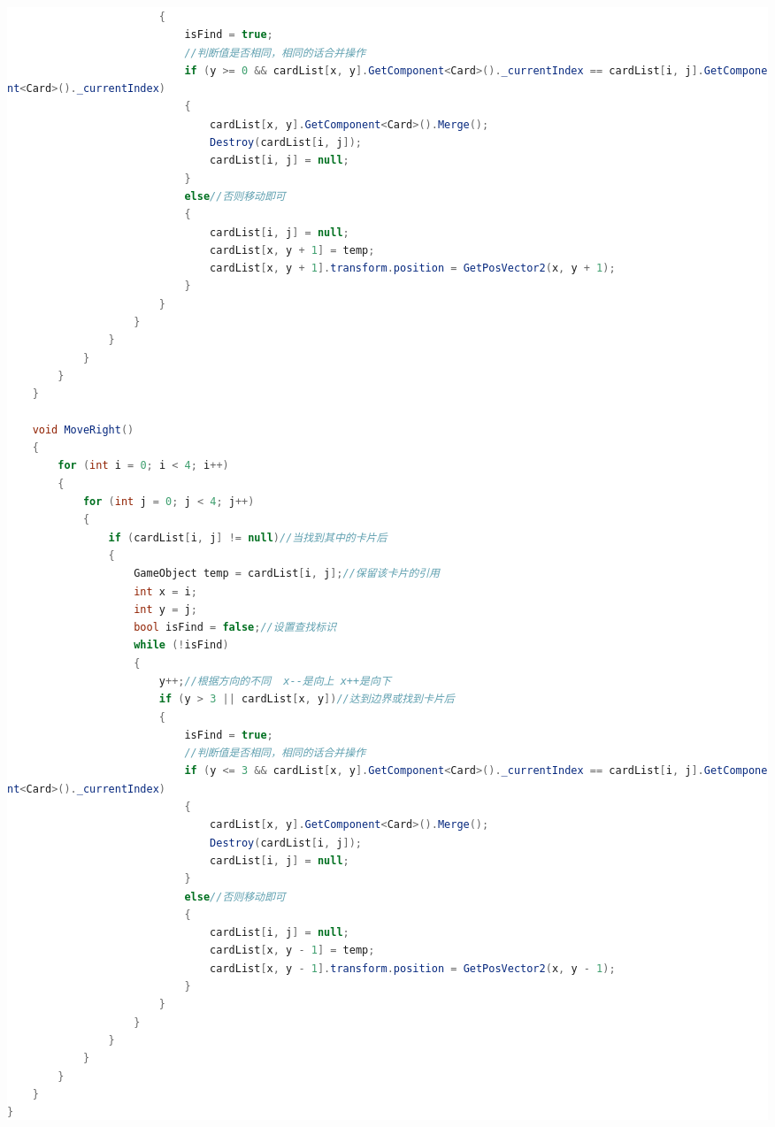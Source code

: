 ```csharp
                        {
                            isFind = true;
                            //判断值是否相同，相同的话合并操作
                            if (y >= 0 && cardList[x, y].GetComponent<Card>()._currentIndex == cardList[i, j].GetComponent<Card>()._currentIndex)
                            {
                                cardList[x, y].GetComponent<Card>().Merge();
                                Destroy(cardList[i, j]);
                                cardList[i, j] = null;
                            }
                            else//否则移动即可
                            {
                                cardList[i, j] = null;
                                cardList[x, y + 1] = temp;
                                cardList[x, y + 1].transform.position = GetPosVector2(x, y + 1);
                            }
                        }
                    }
                }
            }
        }
    }

    void MoveRight()
    {
        for (int i = 0; i < 4; i++)
        {
            for (int j = 0; j < 4; j++)
            {
                if (cardList[i, j] != null)//当找到其中的卡片后
                {
                    GameObject temp = cardList[i, j];//保留该卡片的引用
                    int x = i;
                    int y = j;
                    bool isFind = false;//设置查找标识
                    while (!isFind)
                    {
                        y++;//根据方向的不同  x--是向上 x++是向下
                        if (y > 3 || cardList[x, y])//达到边界或找到卡片后
                        {
                            isFind = true;
                            //判断值是否相同，相同的话合并操作
                            if (y <= 3 && cardList[x, y].GetComponent<Card>()._currentIndex == cardList[i, j].GetComponent<Card>()._currentIndex)
                            {
                                cardList[x, y].GetComponent<Card>().Merge();
                                Destroy(cardList[i, j]);
                                cardList[i, j] = null;
                            }
                            else//否则移动即可
                            {
                                cardList[i, j] = null;
                                cardList[x, y - 1] = temp;
                                cardList[x, y - 1].transform.position = GetPosVector2(x, y - 1);
                            }
                        }
                    }
                }
            }
        }
    }
}
```